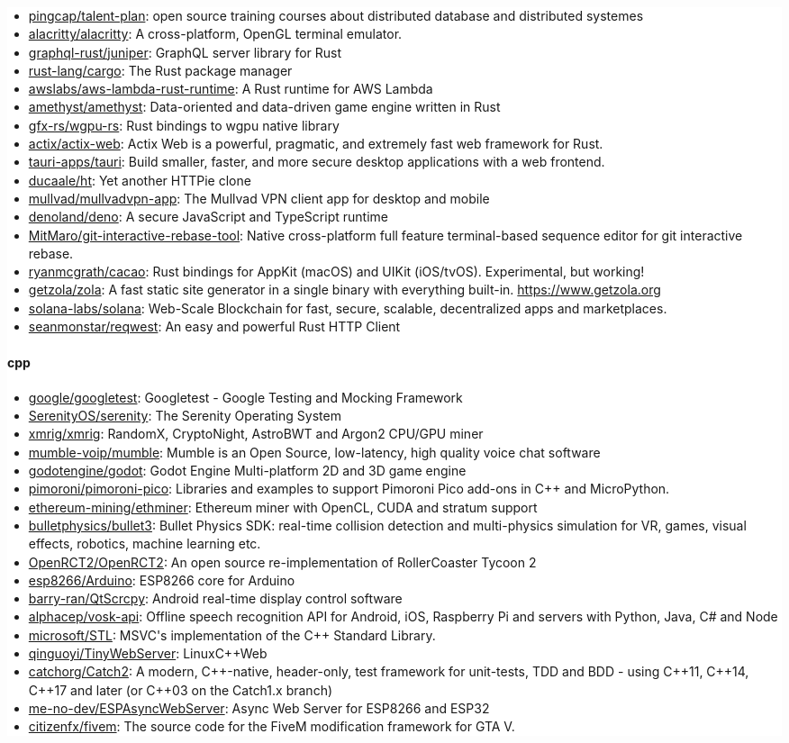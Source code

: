 * [pingcap/talent-plan](https://github.com/pingcap/talent-plan): open source training courses about distributed database and distributed systemes
* [alacritty/alacritty](https://github.com/alacritty/alacritty): A cross-platform, OpenGL terminal emulator.
* [graphql-rust/juniper](https://github.com/graphql-rust/juniper): GraphQL server library for Rust
* [rust-lang/cargo](https://github.com/rust-lang/cargo): The Rust package manager
* [awslabs/aws-lambda-rust-runtime](https://github.com/awslabs/aws-lambda-rust-runtime): A Rust runtime for AWS Lambda
* [amethyst/amethyst](https://github.com/amethyst/amethyst): Data-oriented and data-driven game engine written in Rust
* [gfx-rs/wgpu-rs](https://github.com/gfx-rs/wgpu-rs): Rust bindings to wgpu native library
* [actix/actix-web](https://github.com/actix/actix-web): Actix Web is a powerful, pragmatic, and extremely fast web framework for Rust.
* [tauri-apps/tauri](https://github.com/tauri-apps/tauri): Build smaller, faster, and more secure desktop applications with a web frontend.
* [ducaale/ht](https://github.com/ducaale/ht): Yet another HTTPie clone
* [mullvad/mullvadvpn-app](https://github.com/mullvad/mullvadvpn-app): The Mullvad VPN client app for desktop and mobile
* [denoland/deno](https://github.com/denoland/deno): A secure JavaScript and TypeScript runtime
* [MitMaro/git-interactive-rebase-tool](https://github.com/MitMaro/git-interactive-rebase-tool): Native cross-platform full feature terminal-based sequence editor for git interactive rebase.
* [ryanmcgrath/cacao](https://github.com/ryanmcgrath/cacao): Rust bindings for AppKit (macOS) and UIKit (iOS/tvOS). Experimental, but working!
* [getzola/zola](https://github.com/getzola/zola): A fast static site generator in a single binary with everything built-in. https://www.getzola.org
* [solana-labs/solana](https://github.com/solana-labs/solana): Web-Scale Blockchain for fast, secure, scalable, decentralized apps and marketplaces.
* [seanmonstar/reqwest](https://github.com/seanmonstar/reqwest): An easy and powerful Rust HTTP Client

#### cpp
* [google/googletest](https://github.com/google/googletest): Googletest - Google Testing and Mocking Framework
* [SerenityOS/serenity](https://github.com/SerenityOS/serenity): The Serenity Operating System 
* [xmrig/xmrig](https://github.com/xmrig/xmrig): RandomX, CryptoNight, AstroBWT and Argon2 CPU/GPU miner
* [mumble-voip/mumble](https://github.com/mumble-voip/mumble): Mumble is an Open Source, low-latency, high quality voice chat software
* [godotengine/godot](https://github.com/godotengine/godot): Godot Engine  Multi-platform 2D and 3D game engine
* [pimoroni/pimoroni-pico](https://github.com/pimoroni/pimoroni-pico): Libraries and examples to support Pimoroni Pico add-ons in C++ and MicroPython.
* [ethereum-mining/ethminer](https://github.com/ethereum-mining/ethminer): Ethereum miner with OpenCL, CUDA and stratum support
* [bulletphysics/bullet3](https://github.com/bulletphysics/bullet3): Bullet Physics SDK: real-time collision detection and multi-physics simulation for VR, games, visual effects, robotics, machine learning etc.
* [OpenRCT2/OpenRCT2](https://github.com/OpenRCT2/OpenRCT2): An open source re-implementation of RollerCoaster Tycoon 2 
* [esp8266/Arduino](https://github.com/esp8266/Arduino): ESP8266 core for Arduino
* [barry-ran/QtScrcpy](https://github.com/barry-ran/QtScrcpy): Android real-time display control software
* [alphacep/vosk-api](https://github.com/alphacep/vosk-api): Offline speech recognition API for Android, iOS, Raspberry Pi and servers with Python, Java, C# and Node
* [microsoft/STL](https://github.com/microsoft/STL): MSVC's implementation of the C++ Standard Library.
* [qinguoyi/TinyWebServer](https://github.com/qinguoyi/TinyWebServer):  LinuxC++Web
* [catchorg/Catch2](https://github.com/catchorg/Catch2): A modern, C++-native, header-only, test framework for unit-tests, TDD and BDD - using C++11, C++14, C++17 and later (or C++03 on the Catch1.x branch)
* [me-no-dev/ESPAsyncWebServer](https://github.com/me-no-dev/ESPAsyncWebServer): Async Web Server for ESP8266 and ESP32
* [citizenfx/fivem](https://github.com/citizenfx/fivem): The source code for the FiveM modification framework for GTA V.